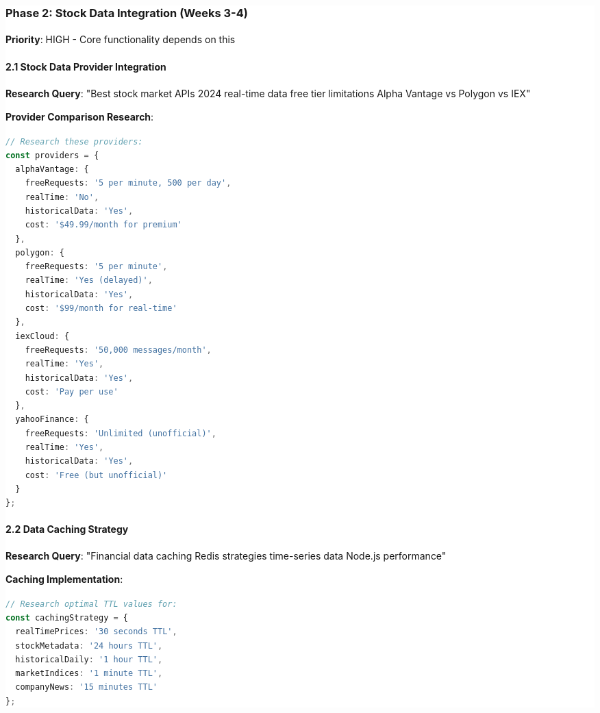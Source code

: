 ### Phase 2: Stock Data Integration (Weeks 3-4)
**Priority**: HIGH - Core functionality depends on this

#### 2.1 Stock Data Provider Integration
**Research Query**: "Best stock market APIs 2024 real-time data free tier limitations Alpha Vantage vs Polygon vs IEX"

**Provider Comparison Research**:
```typescript
// Research these providers:
const providers = {
  alphaVantage: {
    freeRequests: '5 per minute, 500 per day',
    realTime: 'No',
    historicalData: 'Yes',
    cost: '$49.99/month for premium'
  },
  polygon: {
    freeRequests: '5 per minute',
    realTime: 'Yes (delayed)',
    historicalData: 'Yes',
    cost: '$99/month for real-time'
  },
  iexCloud: {
    freeRequests: '50,000 messages/month',
    realTime: 'Yes',
    historicalData: 'Yes', 
    cost: 'Pay per use'
  },
  yahooFinance: {
    freeRequests: 'Unlimited (unofficial)',
    realTime: 'Yes',
    historicalData: 'Yes',
    cost: 'Free (but unofficial)'
  }
};
```

#### 2.2 Data Caching Strategy
**Research Query**: "Financial data caching Redis strategies time-series data Node.js performance"

**Caching Implementation**:
```typescript
// Research optimal TTL values for:
const cachingStrategy = {
  realTimePrices: '30 seconds TTL',
  stockMetadata: '24 hours TTL',
  historicalDaily: '1 hour TTL',
  marketIndices: '1 minute TTL',
  companyNews: '15 minutes TTL'
};
```
